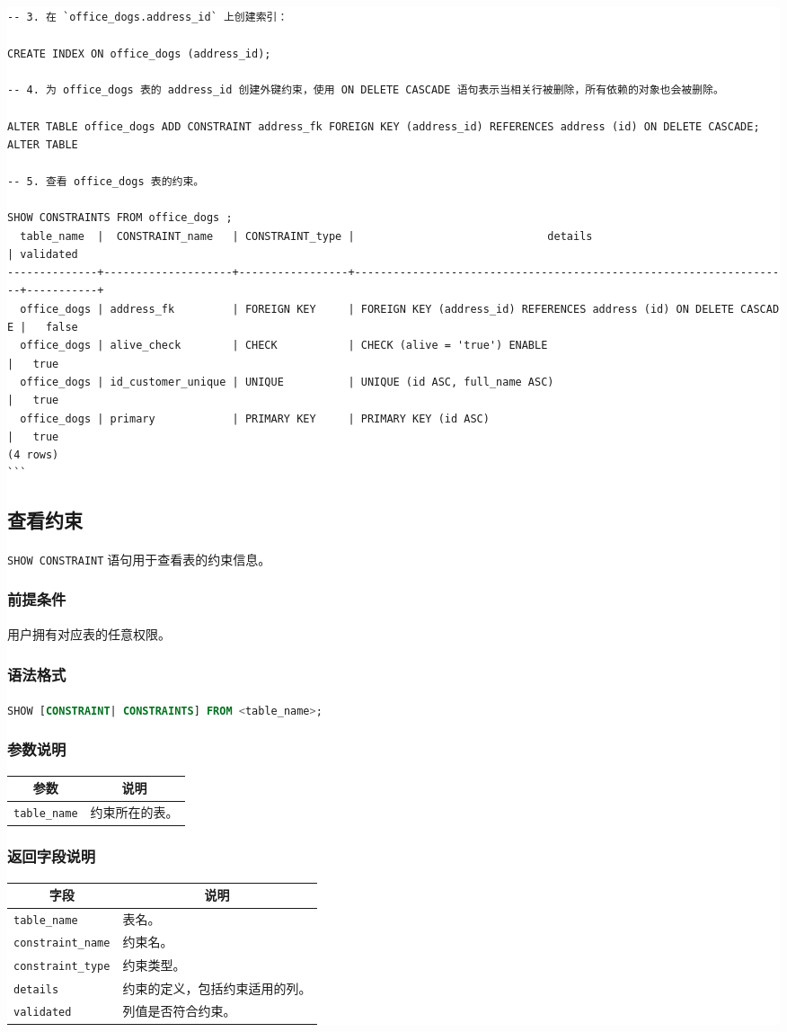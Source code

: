     -- 3. 在 `office_dogs.address_id` 上创建索引：

    CREATE INDEX ON office_dogs (address_id);

    -- 4. 为 office_dogs 表的 address_id 创建外键约束，使用 ON DELETE CASCADE 语句表示当相关行被删除，所有依赖的对象也会被删除。

    ALTER TABLE office_dogs ADD CONSTRAINT address_fk FOREIGN KEY (address_id) REFERENCES address (id) ON DELETE CASCADE;
    ALTER TABLE

    -- 5. 查看 office_dogs 表的约束。

    SHOW CONSTRAINTS FROM office_dogs ;
      table_name  |  CONSTRAINT_name   | CONSTRAINT_type |                              details                               | validated  
    --------------+--------------------+-----------------+--------------------------------------------------------------------+-----------+
      office_dogs | address_fk         | FOREIGN KEY     | FOREIGN KEY (address_id) REFERENCES address (id) ON DELETE CASCADE |   false    
      office_dogs | alive_check        | CHECK           | CHECK (alive = 'true') ENABLE                                      |   true     
      office_dogs | id_customer_unique | UNIQUE          | UNIQUE (id ASC, full_name ASC)                                     |   true     
      office_dogs | primary            | PRIMARY KEY     | PRIMARY KEY (id ASC)                                               |   true     
    (4 rows)
    ```

## 查看约束

`SHOW CONSTRAINT` 语句用于查看表的约束信息。

### 前提条件

用户拥有对应表的任意权限。

### 语法格式

```sql
SHOW [CONSTRAINT| CONSTRAINTS] FROM <table_name>;
```

### 参数说明

| 参数 | 说明 |
| --- | --- |
| `table_name` | 约束所在的表。 |

### 返回字段说明

| 字段 | 说明 |
| --- | --- |
| `table_name` | 表名。 |
| `constraint_name` | 约束名。|
| `constraint_type` | 约束类型。 |
| `details` | 约束的定义，包括约束适用的列。 |
| `validated` | 列值是否符合约束。 |

